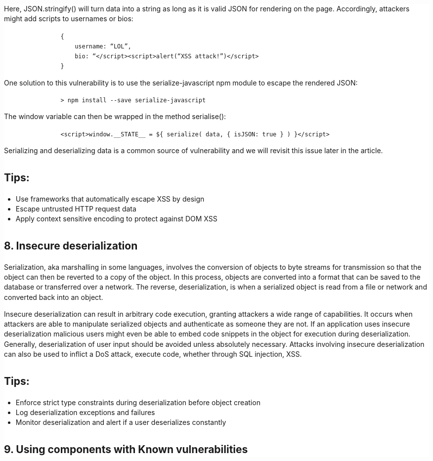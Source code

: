 Here, JSON.stringify() will turn data into a string as long as it is valid JSON for rendering on the page. Accordingly, attackers might add scripts to usernames or bios:

```
                {
                    username: “LOL”,
                    bio: “</script><script>alert(“XSS attack!”)</script>
                }
```

One solution to this vulnerability is to use the serialize-javascript npm module to escape the rendered JSON:

```
                > npm install --save serialize-javascript
```

The window variable can then be wrapped in the method serialise():

```
                <script>window.__STATE__ = ${ serialize( data, { isJSON: true } ) }</script>
```

Serializing and deserializing data is a common source of vulnerability and we will revisit this issue later in the article.

## Tips:
- Use frameworks that automatically escape XSS by design
- Escape untrusted HTTP request data
- Apply context sensitive encoding to protect against DOM XSS

## 8. Insecure deserialization

Serialization, aka marshalling in some languages, involves the conversion of objects to byte streams for transmission so that the object can then be reverted to a copy of the object. In this process, objects are converted into a format that can be saved to the database or transferred over a network. The reverse, deserialization, is when a serialized object is read from a file or network and converted back into an object.

Insecure deserialization can result in arbitrary code execution, granting attackers a wide range of capabilities. It occurs when attackers are able to manipulate serialized objects and authenticate as someone they are not. If an application uses insecure deserialization malicious users might even be able to embed code snippets in the object for execution during deserialization. Generally, deserialization of user input should be avoided unless absolutely necessary. Attacks involving insecure deserialization can also be used to inflict a DoS attack, execute code, whether through SQL injection, XSS.

## Tips:
- Enforce strict type constraints during deserialization before object creation
- Log deserialization exceptions and failures
- Monitor deserialization and alert if a user deserializes constantly

## 9. Using components with Known vulnerabilities
